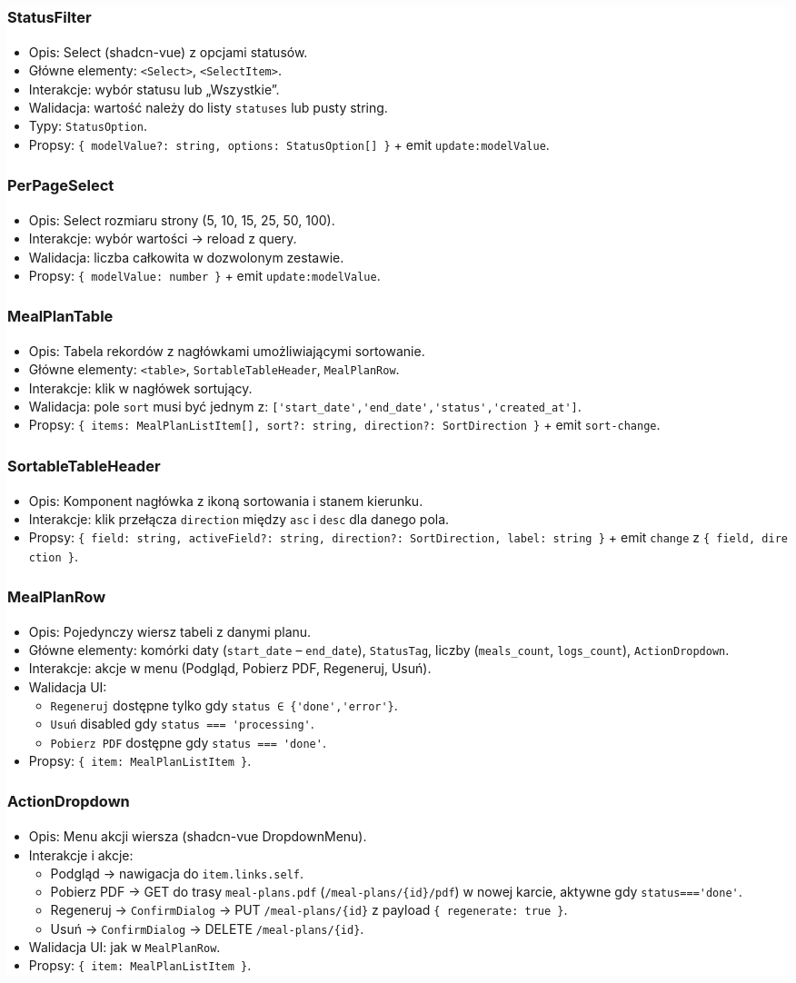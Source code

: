 ### StatusFilter
- Opis: Select (shadcn-vue) z opcjami statusów.
- Główne elementy: `<Select>`, `<SelectItem>`.
- Interakcje: wybór statusu lub „Wszystkie”.
- Walidacja: wartość należy do listy `statuses` lub pusty string.
- Typy: `StatusOption`.
- Propsy: `{ modelValue?: string, options: StatusOption[] }` + emit `update:modelValue`.

### PerPageSelect
- Opis: Select rozmiaru strony (5, 10, 15, 25, 50, 100).
- Interakcje: wybór wartości → reload z query.
- Walidacja: liczba całkowita w dozwolonym zestawie.
- Propsy: `{ modelValue: number }` + emit `update:modelValue`.

### MealPlanTable
- Opis: Tabela rekordów z nagłówkami umożliwiającymi sortowanie.
- Główne elementy: `<table>`, `SortableTableHeader`, `MealPlanRow`.
- Interakcje: klik w nagłówek sortujący.
- Walidacja: pole `sort` musi być jednym z: `['start_date','end_date','status','created_at']`.
- Propsy: `{ items: MealPlanListItem[], sort?: string, direction?: SortDirection }` + emit `sort-change`.

### SortableTableHeader
- Opis: Komponent nagłówka z ikoną sortowania i stanem kierunku.
- Interakcje: klik przełącza `direction` między `asc` i `desc` dla danego pola.
- Propsy: `{ field: string, activeField?: string, direction?: SortDirection, label: string }` + emit `change` z `{ field, direction }`.

### MealPlanRow
- Opis: Pojedynczy wiersz tabeli z danymi planu.
- Główne elementy: komórki daty (`start_date` – `end_date`), `StatusTag`, liczby (`meals_count`, `logs_count`), `ActionDropdown`.
- Interakcje: akcje w menu (Podgląd, Pobierz PDF, Regeneruj, Usuń).
- Walidacja UI:
  - `Regeneruj` dostępne tylko gdy `status ∈ {'done','error'}`.
  - `Usuń` disabled gdy `status === 'processing'`.
  - `Pobierz PDF` dostępne gdy `status === 'done'`.
- Propsy: `{ item: MealPlanListItem }`.

### ActionDropdown
- Opis: Menu akcji wiersza (shadcn-vue DropdownMenu).
- Interakcje i akcje:
  - Podgląd → nawigacja do `item.links.self`.
  - Pobierz PDF → GET do trasy `meal-plans.pdf` (`/meal-plans/{id}/pdf`) w nowej karcie, aktywne gdy `status==='done'`.
  - Regeneruj → `ConfirmDialog` → PUT `/meal-plans/{id}` z payload `{ regenerate: true }`.
  - Usuń → `ConfirmDialog` → DELETE `/meal-plans/{id}`.
- Walidacja UI: jak w `MealPlanRow`.
- Propsy: `{ item: MealPlanListItem }`.
